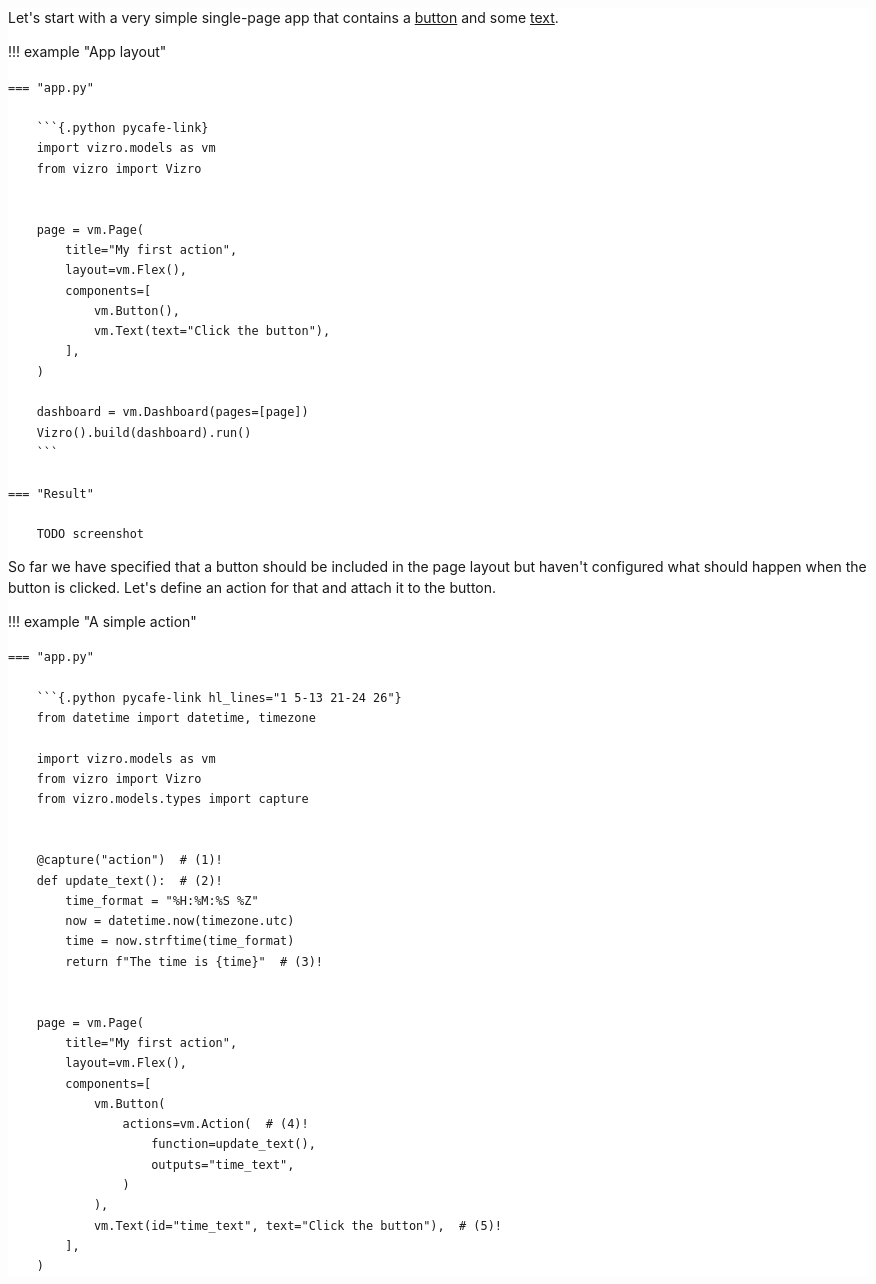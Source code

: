 Let's start with a very simple single-page app that contains a [button](../user-guides/button.md) and some [text](../user-guides/text.md).

!!! example "App layout"

    === "app.py"

        ```{.python pycafe-link}
        import vizro.models as vm
        from vizro import Vizro


        page = vm.Page(
            title="My first action",
            layout=vm.Flex(),
            components=[
                vm.Button(),
                vm.Text(text="Click the button"),
            ],
        )

        dashboard = vm.Dashboard(pages=[page])
        Vizro().build(dashboard).run()
        ```

    === "Result"

        TODO screenshot

So far we have specified that a button should be included in the page layout but haven't configured what should happen when the button is clicked. Let's define an action for that and attach it to the button.

!!! example "A simple action"

    === "app.py"

        ```{.python pycafe-link hl_lines="1 5-13 21-24 26"}
        from datetime import datetime, timezone

        import vizro.models as vm
        from vizro import Vizro
        from vizro.models.types import capture


        @capture("action")  # (1)!
        def update_text():  # (2)!
            time_format = "%H:%M:%S %Z"
            now = datetime.now(timezone.utc)
            time = now.strftime(time_format)
            return f"The time is {time}"  # (3)!


        page = vm.Page(
            title="My first action",
            layout=vm.Flex(),
            components=[
                vm.Button(
                    actions=vm.Action(  # (4)!
                        function=update_text(),
                        outputs="time_text",
                    )
                ),
                vm.Text(id="time_text", text="Click the button"),  # (5)!
            ],
        )
